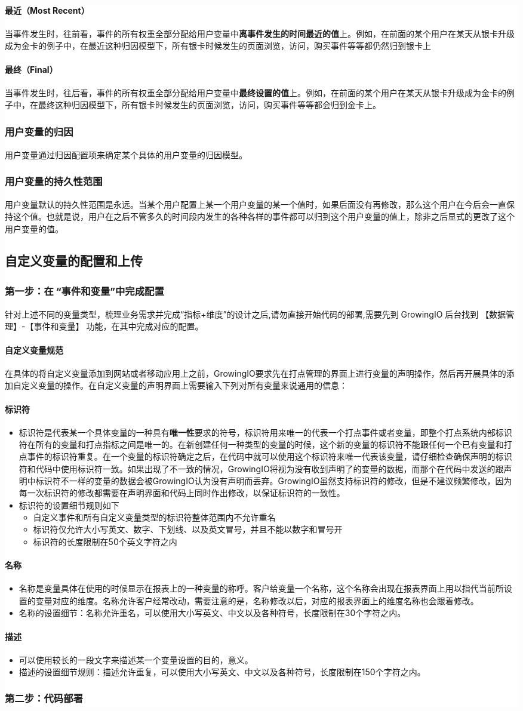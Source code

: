 #### **最近（Most Recent）**

当事件发生时，往前看，事件的所有权重全部分配给用户变量中**离事件发生的时间最近的值**上。例如，在前面的某个用户在某天从银卡升级成为金卡的例子中，在最近这种归因模型下，所有银卡时候发生的页面浏览，访问，购买事件等等都仍然归到银卡上

#### 最终（Final）

当事件发生时，往后看，事件的所有权重全部分配给用户变量中**最终设置的值**上。例如，在前面的某个用户在某天从银卡升级成为金卡的例子中，在最终这种归因模型下，所有银卡时候发生的页面浏览，访问，购买事件等等都会归到金卡上。

### **用户变量的归因**

用户变量通过归因配置项来确定某个具体的用户变量的归因模型。

### **用户变量的持久性范围**

用户变量默认的持久性范围是永远。当某个用户配置上某一个用户变量的某一个值时，如果后面没有再修改，那么这个用户在今后会一直保持这个值。也就是说，用户在之后不管多久的时间段内发生的各种各样的事件都可以归到这个用户变量的值上，除非之后显式的更改了这个用户变量的值。

## 自定义变量的配置和上传

### **第一步：在 “事件和变量”中完成配置**

针对上述不同的变量类型，梳理业务需求并完成“指标+维度”的设计之后,请勿直接开始代码的部署,需要先到 GrowingIO 后台找到 【数据管理】-【事件和变量】 功能，在其中完成对应的配置。

#### 自定义变量规范

在具体的将自定义变量添加到网站或者移动应用上之前，GrowingIO要求先在打点管理的界面上进行变量的声明操作，然后再开展具体的添加自定义变量的操作。在自定义变量的声明界面上需要输入下列对所有变量来说通用的信息：

#### **标识符**

* 标识符是代表某一个具体变量的一种具有**唯一性**要求的符号，标识符用来唯一的代表一个打点事件或者变量，即整个打点系统内部标识符在所有的变量和打点指标之间是唯一的。在新创建任何一种类型的变量的时候，这个新的变量的标识符不能跟任何一个已有变量和打点事件的标识符重复。在一个变量的标识符确定之后，在代码中就可以使用这个标识符来唯一代表该变量，请仔细检查确保声明的标识符和代码中使用标识符一致。如果出现了不一致的情况，GrowingIO将视为没有收到声明了的变量的数据，而那个在代码中发送的跟声明中标识符不一样的变量的数据会被GrowingIO认为没有声明而丢弃。GrowingIO虽然支持标识符的修改，但是不建议频繁修改，因为每一次标识符的修改都需要在声明界面和代码上同时作出修改，以保证标识符的一致性。
* 标识符的设置细节规则如下
  * 自定义事件和所有自定义变量类型的标识符整体范围内不允许重名
  * 标识符仅允许大小写英文、数字、下划线、以及英文冒号，并且不能以数字和冒号开
  * 标识符的长度限制在50个英文字符之内

#### **名称**

* 名称是变量具体在使用的时候显示在报表上的一种变量的称呼。客户给变量一个名称，这个名称会出现在报表界面上用以指代当前所设置的变量对应的维度。名称允许客户经常改动，需要注意的是，名称修改以后，对应的报表界面上的维度名称也会跟着修改。
* 名称的设置细节：名称允许重名，可以使用大小写英文、中文以及各种符号，长度限制在30个字符之内。

#### **描述**

* 可以使用较长的一段文字来描述某一个变量设置的目的，意义。
* 描述的设置细节规则：描述允许重复，可以使用大小写英文、中文以及各种符号，长度限制在150个字符之内。

### **第二步：代码部署**

